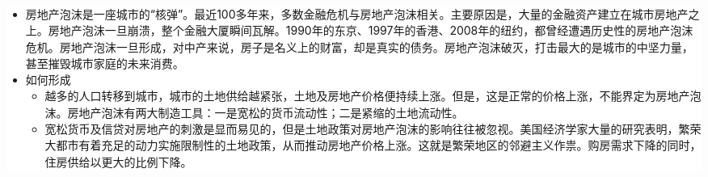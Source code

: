  - 房地产泡沫是一座城市的“核弹”。最近100多年来，多数金融危机与房地产泡沫相关。主要原因是，大量的金融资产建立在城市房地产之上。房地产泡沫一旦崩溃，整个金融大厦瞬间瓦解。1990年的东京、1997年的香港、2008年的纽约，都曾经遭遇历史性的房地产泡沫危机。房地产泡沫一旦形成，对中产来说，房子是名义上的财富，却是真实的债务。房地产泡沫破灭，打击最大的是城市的中坚力量，甚至摧毁城市家庭的未来消费。
  - 如何形成
    + 越多的人口转移到城市，城市的土地供给越紧张，土地及房地产价格便持续上涨。但是，这是正常的价格上涨，不能界定为房地产泡沫。房地产泡沫有两大制造工具：一是宽松的货币流动性；二是紧缩的土地流动性。
    + 宽松货币及信贷对房地产的刺激是显而易见的，但是土地政策对房地产泡沫的影响往往被忽视。美国经济学家大量的研究表明，繁荣大都市有着充足的动力实施限制性的土地政策，从而推动房地产价格上涨。这就是繁荣地区的邻避主义作祟。购房需求下降的同时，住房供给以更大的比例下降。
